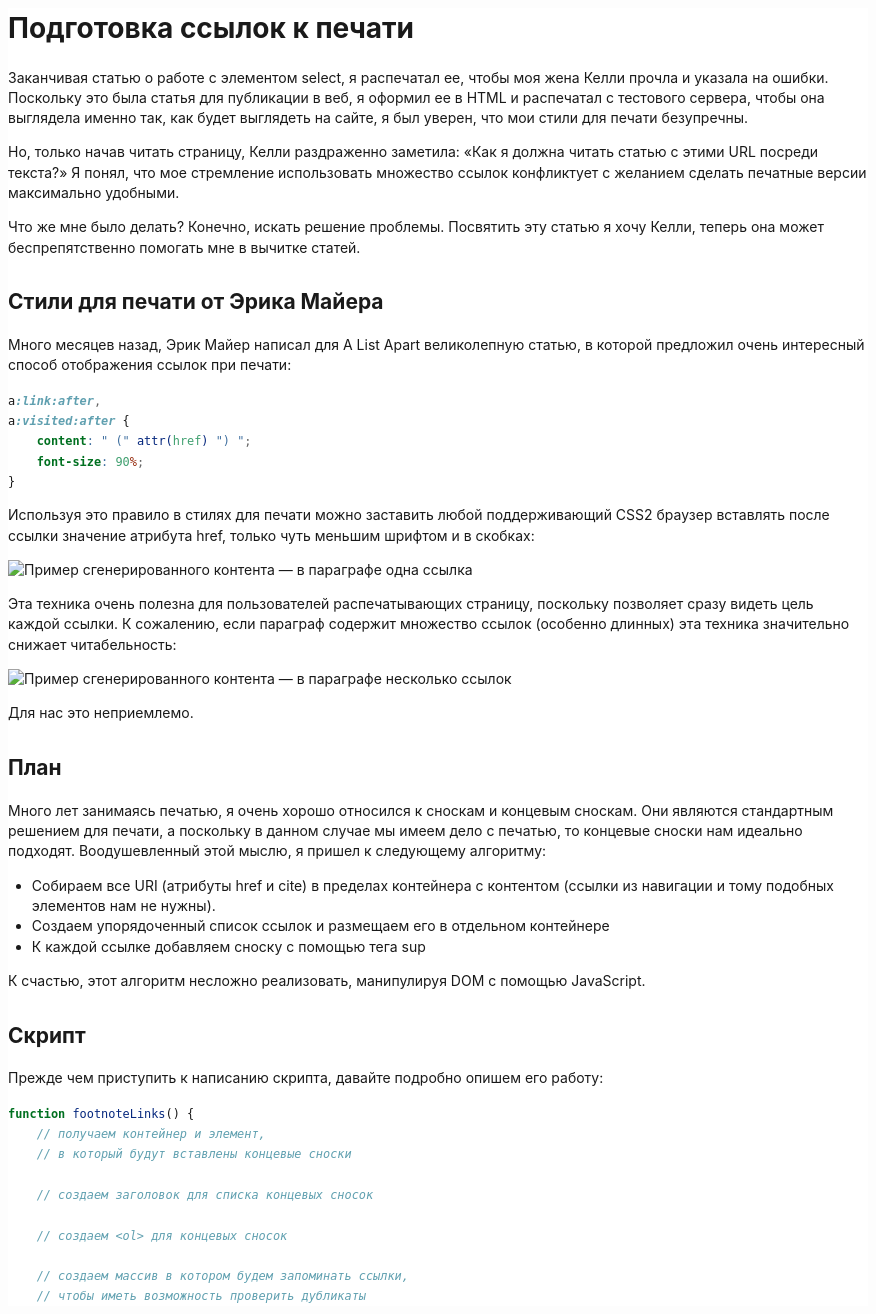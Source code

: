 # Подготовка ссылок к печати
Заканчивая статью о работе с элементом select, я распечатал ее, чтобы моя жена Келли прочла и указала на ошибки. Поскольку это была статья для публикации в веб, я оформил ее в HTML и распечатал с тестового сервера, чтобы она выглядела именно так, как будет выглядеть на сайте, я был уверен, что мои стили для печати безупречны.

Но, только начав читать страницу, Келли раздраженно заметила: «Как я должна читать статью с этими URL посреди текста?» Я понял, что мое стремление использовать множество ссылок конфликтует с желанием сделать печатные версии максимально удобными.

Что же мне было делать? Конечно, искать решение проблемы. Посвятить эту статью я хочу Келли, теперь она может беспрепятственно помогать мне в вычитке статей.

## Стили для печати от Эрика Майера

Много месяцев назад, Эрик Майер написал для A List Apart великолепную статью, в которой предложил очень интересный способ отображения ссылок при печати:
```css
a:link:after,
a:visited:after {
    content: " (" attr(href) ") ";
    font-size: 90%;
}
```

Используя это правило в стилях для печати можно заставить любой поддерживающий CSS2 браузер вставлять после ссылки значение атрибута href, только чуть меньшим шрифтом и в скобках:

![Пример сгенерированного контента — в параграфе одна ссылка](/images/Webd/GeneratedExample1.png)

Эта техника очень полезна для пользователей распечатывающих страницу, поскольку позволяет сразу видеть цель каждой ссылки. К сожалению, если параграф содержит множество ссылок (особенно длинных) эта техника значительно снижает читабельность:

![Пример сгенерированного контента — в параграфе несколько ссылок](/images/Webd/GeneratedExample2.png)

Для нас это неприемлемо.

## План

Много лет занимаясь печатью, я очень хорошо относился к сноскам и концевым сноскам. Они являются стандартным решением для печати, а поскольку в данном случае мы имеем дело с печатью, то концевые сноски нам идеально подходят. Воодушевленный этой мыслю, я пришел к следующему алгоритму:

* Собираем все URI (атрибуты href и cite) в пределах контейнера с контентом (ссылки из навигации и тому подобных элементов нам не нужны).
* Создаем упорядоченный список ссылок и размещаем его в отдельном контейнере
* К каждой ссылке добавляем сноску с помощью тега sup

К счастью, этот алгоритм несложно реализовать, манипулируя DOM с помощью JavaScript.

## Скрипт
Прежде чем приступить к написанию скрипта, давайте подробно опишем его работу:
```javascript
function footnoteLinks() {
    // получаем контейнер и элемент,
    // в который будут вставлены концевые сноски

    // создаем заголовок для списка концевых сносок

    // создаем <ol> для концевых сносок

    // создаем массив в котором будем запоминать ссылки,
    // чтобы иметь возможность проверить дубликаты
```